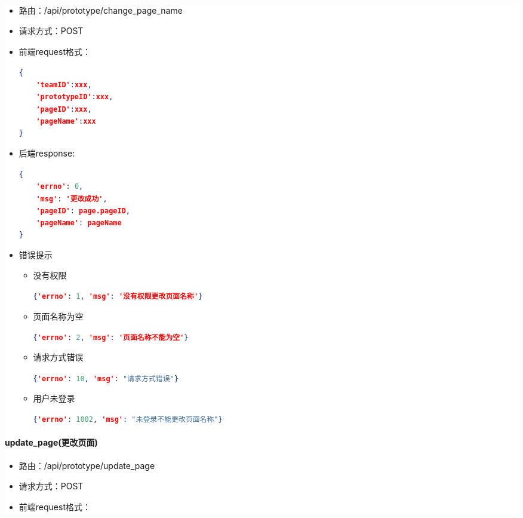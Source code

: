- 路由：/api/prototype/change_page_name

- 请求方式：POST

- 前端request格式：

  ```json
  {
      'teamID':xxx,
      'prototypeID':xxx,
      'pageID':xxx,
      'pageName':xxx
  }
  ```

- 后端response:

  ```json
  {
      'errno': 0, 
      'msg': '更改成功',
      'pageID': page.pageID,
      'pageName': pageName
  }
  ```

- 错误提示

  - 没有权限

    ```json
    {'errno': 1, 'msg': '没有权限更改页面名称'}
    ```

  - 页面名称为空

    ```json
    {'errno': 2, 'msg': '页面名称不能为空'}
    ```

  - 请求方式错误

    ```json
    {'errno': 10, 'msg': "请求方式错误"}
    ```

  - 用户未登录

    ```json
    {'errno': 1002, 'msg': "未登录不能更改页面名称"}
    ```

#### update_page(更改页面)

- 路由：/api/prototype/update_page

- 请求方式：POST

- 前端request格式：

